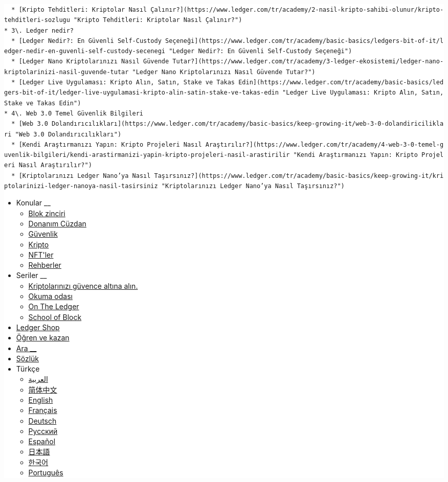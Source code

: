      * [Kripto Tehditleri: Kriptolar Nasıl Çalınır?](https://www.ledger.com/tr/academy/2-nasil-kripto-sahibi-olunur/kripto-tehditleri-sozlugu "Kripto Tehditleri: Kriptolar Nasıl Çalınır?")
    * 3\. Ledger nedir?
      * [Ledger Nedir?: En Güvenli Self-Custody Seçeneği](https://www.ledger.com/tr/academy/basic-basics/ledgers-bit-of-it/ledger-nedir-en-guvenli-self-custody-secenegi "Ledger Nedir?: En Güvenli Self-Custody Seçeneği")
      * [Ledger Nano Kriptolarınızı Nasıl Güvende Tutar?](https://www.ledger.com/tr/academy/3-ledger-ekosistemi/ledger-nano-kriptolarinizi-nasil-guvende-tutar "Ledger Nano Kriptolarınızı Nasıl Güvende Tutar?")
      * [Ledger Live Uygulaması: Kripto Alın, Satın, Stake ve Takas Edin](https://www.ledger.com/tr/academy/basic-basics/ledgers-bit-of-it/ledger-live-uygulamasi-kripto-alin-satin-stake-ve-takas-edin "Ledger Live Uygulaması: Kripto Alın, Satın, Stake ve Takas Edin")
    * 4\. Web 3.0 Temel Güvenlik Bilgileri
      * [Web 3.0 Dolandırıcılıkları](https://www.ledger.com/tr/academy/basic-basics/keep-growing-it/web-3-0-dolandiriciliklari "Web 3.0 Dolandırıcılıkları")
      * [Kendi Araştırmanızı Yapın: Kripto Projeleri Nasıl Araştırılır?](https://www.ledger.com/tr/academy/4-web-3-0-temel-guvenlik-bilgileri/kendi-arastirmanizi-yapin-kripto-projeleri-nasil-arastirilir "Kendi Araştırmanızı Yapın: Kripto Projeleri Nasıl Araştırılır?")
      * [Kriptolarınızı Ledger Nano’ya Nasıl Taşırsınız?](https://www.ledger.com/tr/academy/basic-basics/keep-growing-it/kriptolarinizi-ledger-nanoya-nasil-tasirsiniz "Kriptolarınızı Ledger Nano’ya Nasıl Taşırsınız?")
  * Konular __
    * [Blok zinciri](https://www.ledger.com/tr/academy/kutuphane/topic/blockchain "Blok zinciri")
    * [Donanım Cüzdan](https://www.ledger.com/tr/academy/kutuphane/topic/hardwarewallet "Donanım Cüzdan")
    * [Güvenlik](https://www.ledger.com/tr/academy/kutuphane/topic/security "Güvenlik")
    * [Kripto](https://www.ledger.com/tr/academy/kutuphane/topic/crypto "Kripto")
    * [NFT'ler](https://www.ledger.com/tr/academy/kutuphane/topic/nfts "NFT'ler")
    * [Rehberler](https://www.ledger.com/tr/academy/kutuphane/topic/tutorials "Rehberler")
  * Seriler __
    * [Kriptolarınızı güvence altına alın.](https://www.ledger.com/tr/academy/series/enter-the-trust-zone "Kriptolarınızı güvence altına alın.")
    * [Okuma odası](https://www.ledger.com/tr/academy/series/reading-room "Okuma odası")
    * [On The Ledger](https://www.ledger.com/tr/academy/series/on-the-ledger "On The Ledger")
    * [School of Block](https://www.ledger.com/tr/academy/series/school-of-block "School of Block")
  * [ Ledger Shop ](https://shop.ledger.com/tr "Ledger Shop")
  * [ Öğren ve kazan ](https://quest.ledger.com/ "Öğren ve kazan")
  * [ Ara __](https://www.ledger.com/tr/academy/kutuphane "Ara")
  * [ Sözlük ](https://www.ledger.com/tr/academy/sozluk "Sözlük")
  * Türkçe
    * [العربية](https://www.ledger.com/ar/academy/%D9%85%D8%A7-%D9%87%D9%8A-%D8%A7%D9%84%D9%85%D9%81%D8%A7%D8%AA%D9%8A%D8%AD-%D8%A7%D9%84%D8%B9%D8%A7%D9%85%D8%A9-%D9%88%D8%A7%D9%84%D9%85%D9%81%D8%A7%D8%AA%D9%8A%D8%AD-%D8%A7%D9%84%D8%AE%D8%A7%D8%B5)
    * [简体中文](https://www.ledger.com/zh-hans/academy/blockchain/%E4%BB%80%E4%B9%88%E6%98%AF%E5%85%AC%E9%92%A5%E5%92%8C%E7%A7%81%E9%92%A5)
    * [English](https://www.ledger.com/academy/blockchain/what-are-public-keys-and-private-keys)
    * [Français](https://www.ledger.com/fr/academy/cles-publiques-et-cles-privees-de-quoi-sagit-il)
    * [Deutsch](https://www.ledger.com/de/academy/was-sind-oeffentliche-und-private-schluessel)
    * [Русский](https://www.ledger.com/ru/academy/%D1%87%D1%82%D0%BE-%D1%82%D0%B0%D0%BA%D0%BE%D0%B5-%D0%BF%D1%83%D0%B1%D0%BB%D0%B8%D1%87%D0%BD%D1%8B%D0%B5-%D0%B8-%D0%BF%D1%80%D0%B8%D0%B2%D0%B0%D1%82%D0%BD%D1%8B%D0%B5-%D0%BA%D0%BB%D1%8E%D1%87%D0%B8)
    * [Español](https://www.ledger.com/es/academy/que-son-las-claves-publicas-y-privadas)
    * [日本語](https://www.ledger.com/ja/academy/blockchain/%E5%85%AC%E9%96%8B%E9%8D%B5%E3%81%A8%E7%A7%98%E5%AF%86%E9%8D%B5%E3%81%A8%E3%81%AF)
    * [한국어](https://www.ledger.com/ko/academy/%EA%B0%9C%EC%9D%B8-%ED%82%A4%EC%99%80-%EA%B3%B5%EA%B0%9C-%ED%82%A4%EB%8A%94-%EB%AC%B4%EC%97%87%EC%9D%B8%EA%B0%80%EC%9A%94)
    * [Português](https://www.ledger.com/pt-br/academy/seguranca/o-que-sao-chaves-publicas-e-chaves-privadas)
